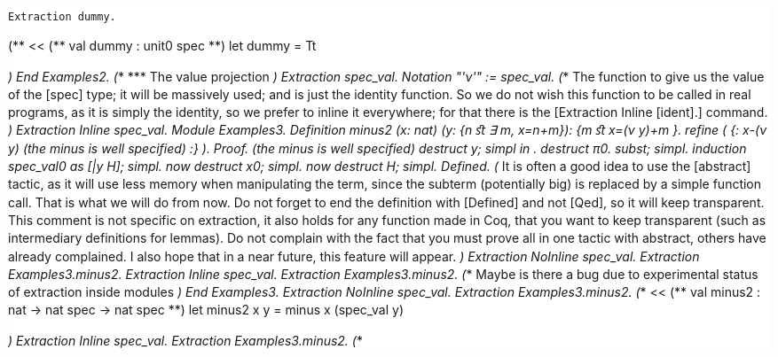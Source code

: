     Extraction dummy.
   (**
   <<
   (** val dummy : unit0 spec **)
   let dummy =
     Tt
   >>
   *)
   End Examples2.
   (** *** The value projection *)
   Extraction spec_val.
   Notation "'ν'" := spec_val.
   (** The function to give us the value of the [spec] type;
       it will be massively used; and is just the identity function.
       So we do not wish this function to be called in real programs,
       as it is simply the identity, so we prefer to inline it
       everywhere; for that there is the [Extraction Inline [ident].]
       command.
   *)
   Extraction Inline spec_val.
   Module Examples3.
    Definition minus2 (x: nat) (y: {n ﬆ ∃ m, x=n+m}): {m ﬆ x=(ν y)+m }.
    refine ( {: x-(ν y) (*the minus is well specified*) :} ).
    Proof.
     (*the minus is well specified*)
     destruct y; simpl in *.
     destruct π0.
     subst; simpl.
     induction spec_val0 as [|y H]; simpl.
      now destruct x0; simpl.
     now destruct H; simpl.
    Defined.
    (** It is often a good idea to use the [abstract] tactic,
        as it will use less memory when manipulating the term,
        since the subterm (potentially big) is replaced by a simple
        function call. That is what we will do from now.
        Do not forget to end the definition with [Defined] and not
        [Qed], so it will keep transparent.
        This comment is not specific on extraction, it also holds
        for any function made in Coq, that you want to keep transparent
        (such as intermediary definitions for lemmas).
        Do not complain with the fact that you must prove all in one
        tactic with abstract, others have already complained.
        I also hope that in a near future, this feature will appear.
    *)
    Extraction NoInline spec_val.
    Extraction Examples3.minus2.
    Extraction Inline spec_val.
    Extraction Examples3.minus2.
    (** Maybe is there a bug due to experimental status of extraction
        inside modules *)
   End Examples3.
   Extraction NoInline spec_val.
   Extraction Examples3.minus2.
   (**
   <<
   (** val minus2 : nat -> nat spec -> nat spec **)
   let minus2 x y =
     minus x (spec_val y)
   >>
   *)
   Extraction Inline spec_val.
   Extraction Examples3.minus2.
   (**